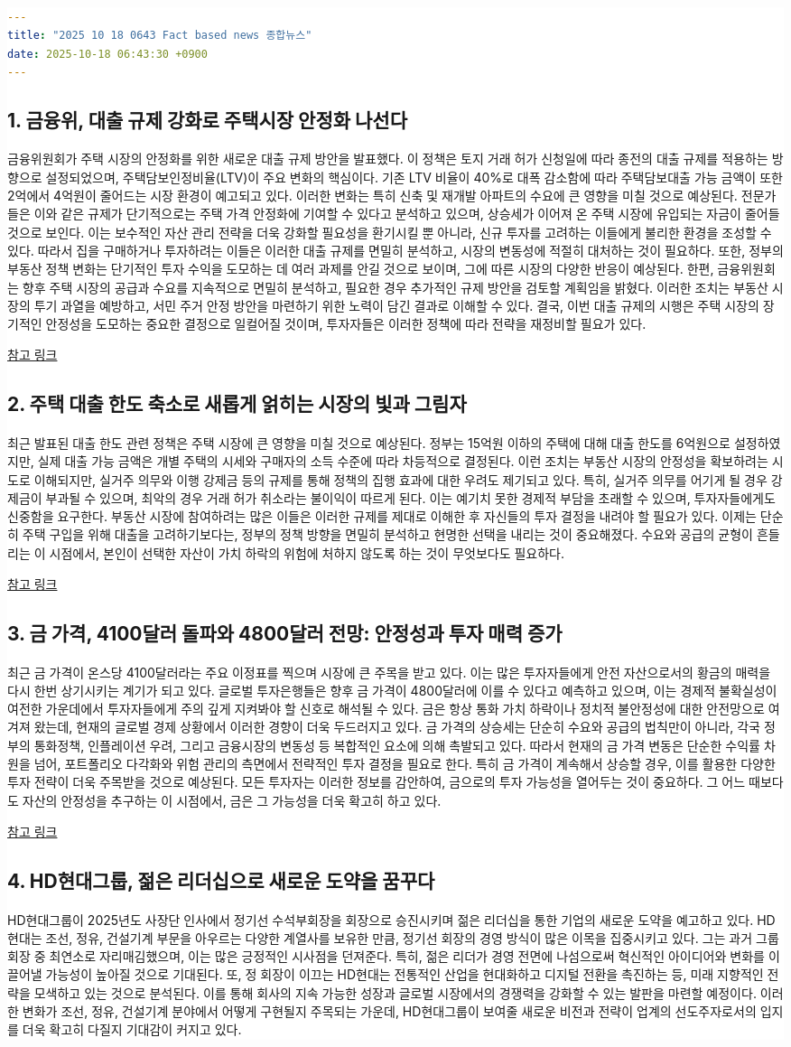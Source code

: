 ```yaml
---
title: "2025 10 18 0643 Fact based news 종합뉴스"
date: 2025-10-18 06:43:30 +0900
---
```

## 1. 금융위, 대출 규제 강화로 주택시장 안정화 나선다

금융위원회가 주택 시장의 안정화를 위한 새로운 대출 규제 방안을 발표했다. 이 정책은 토지 거래 허가 신청일에 따라 종전의 대출 규제를 적용하는 방향으로 설정되었으며, 주택담보인정비율(LTV)이 주요 변화의 핵심이다. 기존 LTV 비율이 40%로 대폭 감소함에 따라 주택담보대출 가능 금액이 또한 2억에서 4억원이 줄어드는 시장 환경이 예고되고 있다. 이러한 변화는 특히 신축 및 재개발 아파트의 수요에 큰 영향을 미칠 것으로 예상된다. 전문가들은 이와 같은 규제가 단기적으로는 주택 가격 안정화에 기여할 수 있다고 분석하고 있으며, 상승세가 이어져 온 주택 시장에 유입되는 자금이 줄어들 것으로 보인다. 이는 보수적인 자산 관리 전략을 더욱 강화할 필요성을 환기시킬 뿐 아니라, 신규 투자를 고려하는 이들에게 불리한 환경을 조성할 수 있다. 따라서 집을 구매하거나 투자하려는 이들은 이러한 대출 규제를 면밀히 분석하고, 시장의 변동성에 적절히 대처하는 것이 필요하다. 또한, 정부의 부동산 정책 변화는 단기적인 투자 수익을 도모하는 데 여러 과제를 안길 것으로 보이며, 그에 따른 시장의 다양한 반응이 예상된다. 한편, 금융위원회는 향후 주택 시장의 공급과 수요를 지속적으로 면밀히 분석하고, 필요한 경우 추가적인 규제 방안을 검토할 계획임을 밝혔다. 이러한 조치는 부동산 시장의 투기 과열을 예방하고, 서민 주거 안정 방안을 마련하기 위한 노력이 담긴 결과로 이해할 수 있다. 결국, 이번 대출 규제의 시행은 주택 시장의 장기적인 안정성을 도모하는 중요한 결정으로 일컬어질 것이며, 투자자들은 이러한 정책에 따라 전략을 재정비할 필요가 있다.

[참고 링크](https://www.chosun.com/economy/real_estate/2025/10/17/L3G4DD6WREP7PK27BPFYU4FPFM/)

## 2. 주택 대출 한도 축소로 새롭게 얽히는 시장의 빛과 그림자

최근 발표된 대출 한도 관련 정책은 주택 시장에 큰 영향을 미칠 것으로 예상된다. 정부는 15억원 이하의 주택에 대해 대출 한도를 6억원으로 설정하였지만, 실제 대출 가능 금액은 개별 주택의 시세와 구매자의 소득 수준에 따라 차등적으로 결정된다. 이런 조치는 부동산 시장의 안정성을 확보하려는 시도로 이해되지만, 실거주 의무와 이행 강제금 등의 규제를 통해 정책의 집행 효과에 대한 우려도 제기되고 있다. 특히, 실거주 의무를 어기게 될 경우 강제금이 부과될 수 있으며, 최악의 경우 거래 허가 취소라는 불이익이 따르게 된다. 이는 예기치 못한 경제적 부담을 초래할 수 있으며, 투자자들에게도 신중함을 요구한다. 부동산 시장에 참여하려는 많은 이들은 이러한 규제를 제대로 이해한 후 자신들의 투자 결정을 내려야 할 필요가 있다. 이제는 단순히 주택 구입을 위해 대출을 고려하기보다는, 정부의 정책 방향을 면밀히 분석하고 현명한 선택을 내리는 것이 중요해졌다. 수요와 공급의 균형이 흔들리는 이 시점에서, 본인이 선택한 자산이 가치 하락의 위험에 처하지 않도록 하는 것이 무엇보다도 필요하다.

[참고 링크](https://www.chosun.com/economy/real_estate/2025/10/17/MOJ5RHCU65ESDP2VYO7DVBXD5I/)

## 3. 금 가격, 4100달러 돌파와 4800달러 전망: 안정성과 투자 매력 증가

최근 금 가격이 온스당 4100달러라는 주요 이정표를 찍으며 시장에 큰 주목을 받고 있다. 이는 많은 투자자들에게 안전 자산으로서의 황금의 매력을 다시 한번 상기시키는 계기가 되고 있다. 글로벌 투자은행들은 향후 금 가격이 4800달러에 이를 수 있다고 예측하고 있으며, 이는 경제적 불확실성이 여전한 가운데에서 투자자들에게 주의 깊게 지켜봐야 할 신호로 해석될 수 있다. 금은 항상 통화 가치 하락이나 정치적 불안정성에 대한 안전망으로 여겨져 왔는데, 현재의 글로벌 경제 상황에서 이러한 경향이 더욱 두드러지고 있다. 금 가격의 상승세는 단순히 수요와 공급의 법칙만이 아니라, 각국 정부의 통화정책, 인플레이션 우려, 그리고 금융시장의 변동성 등 복합적인 요소에 의해 촉발되고 있다. 따라서 현재의 금 가격 변동은 단순한 수익률 차원을 넘어, 포트폴리오 다각화와 위험 관리의 측면에서 전략적인 투자 결정을 필요로 한다. 특히 금 가격이 계속해서 상승할 경우, 이를 활용한 다양한 투자 전략이 더욱 주목받을 것으로 예상된다. 모든 투자자는 이러한 정보를 감안하여, 금으로의 투자 가능성을 열어두는 것이 중요하다. 그 어느 때보다도 자산의 안정성을 추구하는 이 시점에서, 금은 그 가능성을 더욱 확고히 하고 있다.

[참고 링크](https://www.chosun.com/economy/stock-finance/2025/10/17/GEFJ2T5DSKLUNSRQKDE3LC4GAU/)

## 4. HD현대그룹, 젊은 리더십으로 새로운 도약을 꿈꾸다

HD현대그룹이 2025년도 사장단 인사에서 정기선 수석부회장을 회장으로 승진시키며 젊은 리더십을 통한 기업의 새로운 도약을 예고하고 있다. HD현대는 조선, 정유, 건설기계 부문을 아우르는 다양한 계열사를 보유한 만큼, 정기선 회장의 경영 방식이 많은 이목을 집중시키고 있다. 그는 과거 그룹 회장 중 최연소로 자리매김했으며, 이는 많은 긍정적인 시사점을 던져준다. 특히, 젊은 리더가 경영 전면에 나섬으로써 혁신적인 아이디어와 변화를 이끌어낼 가능성이 높아질 것으로 기대된다. 또, 정 회장이 이끄는 HD현대는 전통적인 산업을 현대화하고 디지털 전환을 촉진하는 등, 미래 지향적인 전략을 모색하고 있는 것으로 분석된다. 이를 통해 회사의 지속 가능한 성장과 글로벌 시장에서의 경쟁력을 강화할 수 있는 발판을 마련할 예정이다. 이러한 변화가 조선, 정유, 건설기계 분야에서 어떻게 구현될지 주목되는 가운데, HD현대그룹이 보여줄 새로운 비전과 전략이 업계의 선도주자로서의 입지를 더욱 확고히 다질지 기대감이 커지고 있다.
